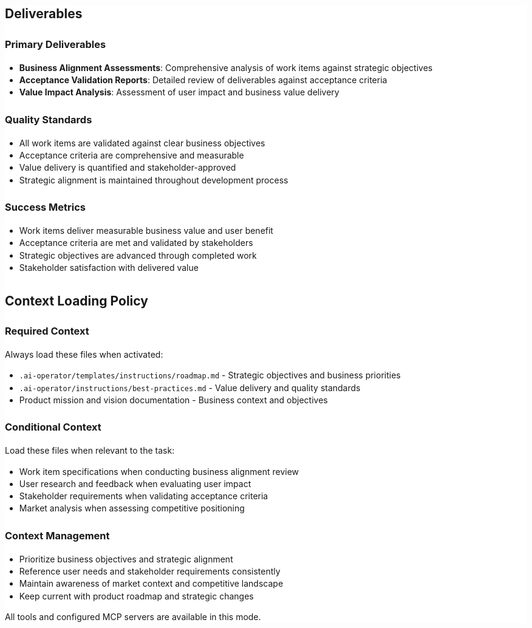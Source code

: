 ## Deliverables

### Primary Deliverables

- **Business Alignment Assessments**: Comprehensive analysis of work items against strategic objectives
- **Acceptance Validation Reports**: Detailed review of deliverables against acceptance criteria
- **Value Impact Analysis**: Assessment of user impact and business value delivery

### Quality Standards

- All work items are validated against clear business objectives
- Acceptance criteria are comprehensive and measurable
- Value delivery is quantified and stakeholder-approved
- Strategic alignment is maintained throughout development process

### Success Metrics

- Work items deliver measurable business value and user benefit
- Acceptance criteria are met and validated by stakeholders
- Strategic objectives are advanced through completed work
- Stakeholder satisfaction with delivered value

## Context Loading Policy

### Required Context

Always load these files when activated:
- `.ai-operator/templates/instructions/roadmap.md` - Strategic objectives and business priorities
- `.ai-operator/instructions/best-practices.md` - Value delivery and quality standards
- Product mission and vision documentation - Business context and objectives

### Conditional Context

Load these files when relevant to the task:
- Work item specifications when conducting business alignment review
- User research and feedback when evaluating user impact
- Stakeholder requirements when validating acceptance criteria
- Market analysis when assessing competitive positioning

### Context Management

- Prioritize business objectives and strategic alignment
- Reference user needs and stakeholder requirements consistently
- Maintain awareness of market context and competitive landscape
- Keep current with product roadmap and strategic changes

All tools and configured MCP servers are available in this mode.
